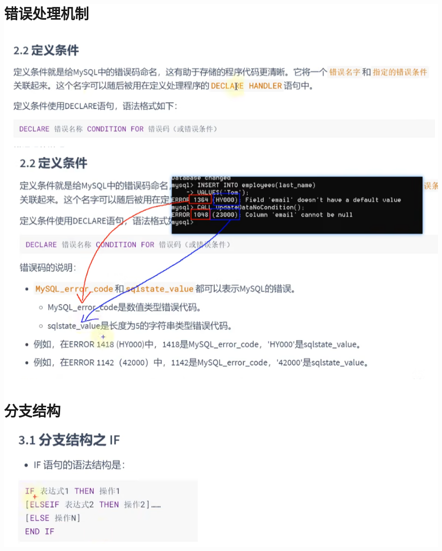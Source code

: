

# 错误处理机制



![9c34cc9a-3487-46c3-9997-2786e8ce47f1](mysql_screenshoot/9c34cc9a-3487-46c3-9997-2786e8ce47f1.png)

![4da6aee1-d5c6-4f68-bcea-4b28695444a3](mysql_screenshoot/4da6aee1-d5c6-4f68-bcea-4b28695444a3.png)



# 分支结构

![f4eb9e19-db80-4721-b894-3da2211a8aaf](mysql_screenshoot/f4eb9e19-db80-4721-b894-3da2211a8aaf.png)
